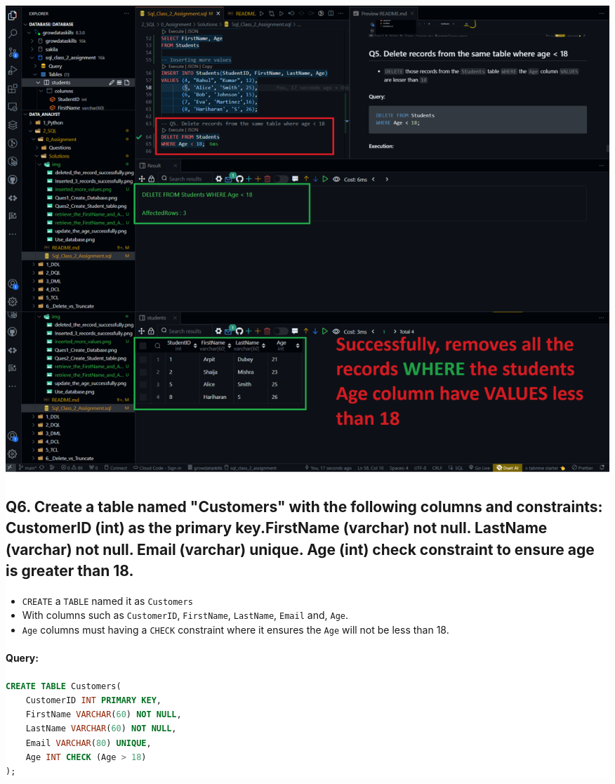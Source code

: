 ![](./img/deleted_the_record_successfully_where_age_less_than_18.png)

## Q6. Create a table named "Customers" with the following columns and constraints: CustomerID (int) as the primary key.FirstName (varchar) not null. LastName (varchar) not null. Email (varchar) unique. Age (int) check constraint to ensure age is greater than 18.

- `CREATE` a `TABLE` named it as `Customers`
- With columns such as `CustomerID`, `FirstName`, `LastName`, `Email` and, `Age`.
- `Age` columns must having a `CHECK` constraint where it ensures the `Age` will not be less than 18.

#### Query:

```SQL
CREATE TABLE Customers(
    CustomerID INT PRIMARY KEY,
    FirstName VARCHAR(60) NOT NULL,
    LastName VARCHAR(60) NOT NULL,
    Email VARCHAR(80) UNIQUE,
    Age INT CHECK (Age > 18)
);
```
